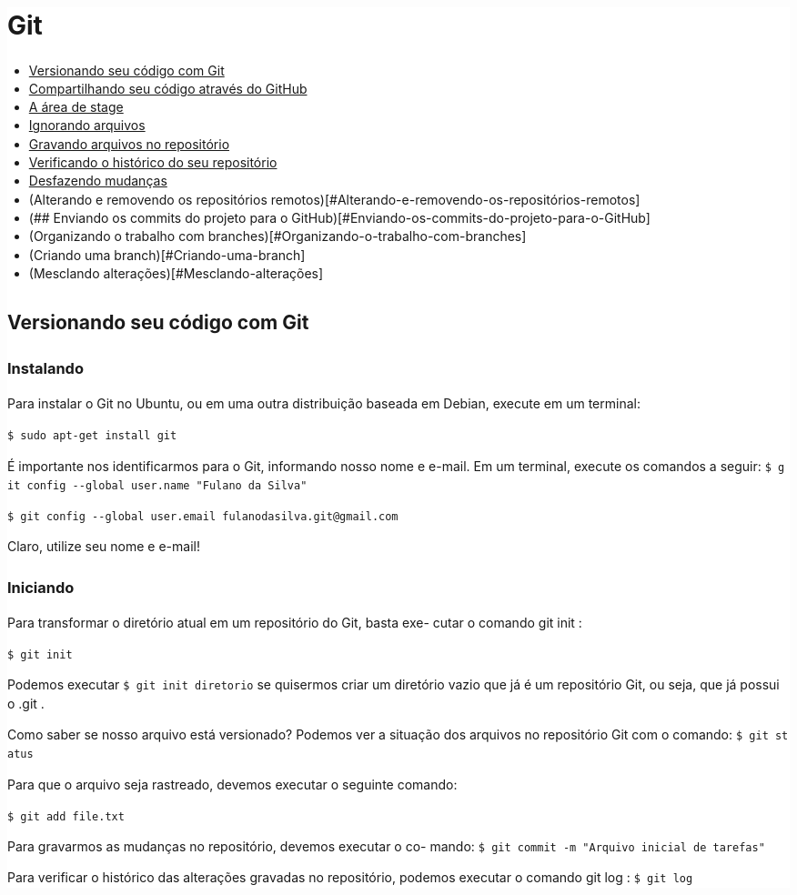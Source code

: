 # Git
- [Versionando seu código com Git](#Versionando-seu-código-com-Git)
- [Compartilhando seu código através do GitHub](#Compartilhando-seu-código-através-do-GitHub)
- [A área de stage](#A-área-de-stage)
- [Ignorando arquivos](#Ignorando-arquivos)
- [Gravando arquivos no repositório](#Gravando-arquivos-no-repositório)
- [Verificando o histórico do seu repositório](#Verificando-o-histórico-do-seu-repositório)
- [Desfazendo mudanças](#Desfazendo-mudanças)
- (Alterando e removendo os repositórios remotos)[#Alterando-e-removendo-os-repositórios-remotos]
- (## Enviando os commits do projeto para o GitHub)[#Enviando-os-commits-do-projeto-para-o-GitHub]
- (Organizando o trabalho com branches)[#Organizando-o-trabalho-com-branches]
- (Criando uma branch)[#Criando-uma-branch]
- (Mesclando alterações)[#Mesclando-alterações]

## Versionando seu código com Git
### Instalando

Para instalar o Git no Ubuntu, ou em uma outra distribuição baseada em
Debian, execute em um terminal:

`$ sudo apt-get install git`

É importante nos identificarmos para o Git, informando nosso nome e
e-mail. Em um terminal, execute os comandos a seguir:
`$ git config --global user.name "Fulano da Silva"`

`$ git config --global user.email fulanodasilva.git@gmail.com`

Claro, utilize seu nome e e-mail!

### Iniciando

Para transformar o diretório atual em um repositório do Git, basta exe-
cutar o comando git init :

`$ git init`

Podemos executar `$ git init diretorio` se quisermos criar um diretório vazio que já é um repositório Git, ou seja, que já possui o .git .

Como saber se nosso arquivo está versionado?
Podemos ver a situação dos arquivos no repositório Git com o comando:
`$ git status`

Para que o arquivo seja rastreado, devemos executar o seguinte comando:

`$ git add file.txt`

Para gravarmos as mudanças no repositório, devemos executar o co-
mando:
`$ git commit -m "Arquivo inicial de tarefas"`

Para verificar o histórico das alterações gravadas no repositório, podemos
executar o comando git log :
`$ git log`
